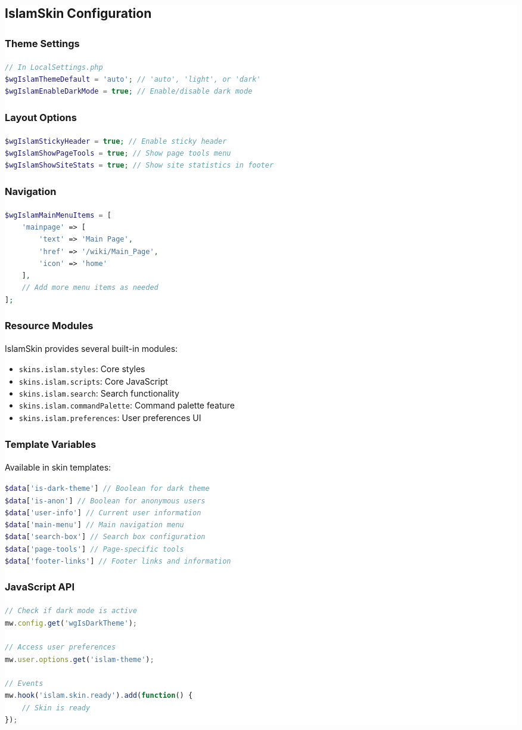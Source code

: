 ## IslamSkin Configuration

### Theme Settings
```php
// In LocalSettings.php
$wgIslamThemeDefault = 'auto'; // 'auto', 'light', or 'dark'
$wgIslamEnableDarkMode = true; // Enable/disable dark mode
```

### Layout Options
```php
$wgIslamStickyHeader = true; // Enable sticky header
$wgIslamShowPageTools = true; // Show page tools menu
$wgIslamShowSiteStats = true; // Show site statistics in footer
```

### Navigation
```php
$wgIslamMainMenuItems = [
    'mainpage' => [
        'text' => 'Main Page',
        'href' => '/wiki/Main_Page',
        'icon' => 'home'
    ],
    // Add more menu items as needed
];
```

### Resource Modules
IslamSkin provides several built-in modules:
- `skins.islam.styles`: Core styles
- `skins.islam.scripts`: Core JavaScript
- `skins.islam.search`: Search functionality
- `skins.islam.commandPalette`: Command palette feature
- `skins.islam.preferences`: User preferences UI

### Template Variables
Available in skin templates:
```php
$data['is-dark-theme'] // Boolean for dark theme
$data['is-anon'] // Boolean for anonymous users
$data['user-info'] // Current user information
$data['main-menu'] // Main navigation menu
$data['search-box'] // Search box configuration
$data['page-tools'] // Page-specific tools
$data['footer-links'] // Footer links and information
```

### JavaScript API
```javascript
// Check if dark mode is active
mw.config.get('wgIsDarkTheme');

// Access user preferences
mw.user.options.get('islam-theme');

// Events
mw.hook('islam.skin.ready').add(function() {
    // Skin is ready
});
```

